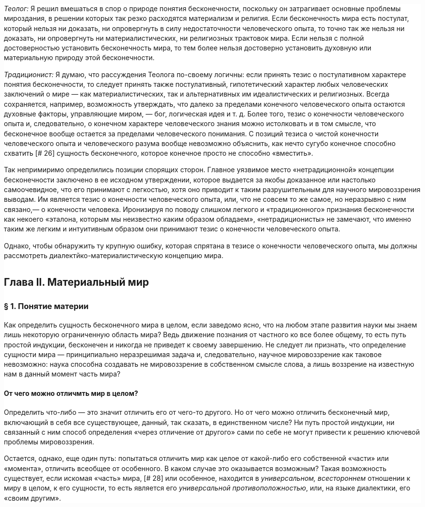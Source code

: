 *Теолог:* Я решил вмешаться в спор о природе понятия бесконечности, поскольку он затрагивает основные проблемы мироздания, в решении которых так резко расходятся материализм и религия. Если бесконечность мира есть постулат, который нельзя ни доказать, ни опровергнуть в силу недостаточности человеческого опыта, то точно так же нельзя ни доказать, ни опровергнуть ни материалистических, ни религиозных трактовок мира. Если нельзя с полной достоверностью установить бесконечность мира, то тем более нельзя достоверно установить духовную или материальную природу этой бесконечности.

*Традиционист:* Я думаю, что рассуждения Теолога по-своему логичны: если принять тезис о постулативном характере понятия бесконечности, то следует принять также постулативный, гипотетический характер любых человеческих заключений о мире — как материалистических, так и альтернативных им идеалистических и религиозных. Всегда сохраняется, например, возможность утверждать, что далеко за пределами конечного человеческого опыта остаются духовные факторы, управляющие миром, — бог, логическая идея и т. д. Более того, тезис о конечности человеческого опыта и, следовательно, о конечном характере человеческого знания можно истолковать и в том смысле, что бесконечное вообще остается за пределами человеческого понимания. С позиций тезиса о чистой конечности человеческого опыта и человеческого разума вообще невозможно объяснить, как нечто сугубо конечное способно схватить [# 26] сущность бесконечного, которое конечное просто не способно «вместить».

Так непримиримо определились позиции спорящих сторон. Главное уязвимое место «нетрадиционной» концепции бесконечности заключено в ее исходном утверждении, которое выдается за якобы доказанное или настолько самоочевидное, что его принимают с легкостью, хотя оно приводит к таким разрушительным для научного мировоззрения выводам. Им является тезис о конечности человеческого опыта, или, что не совсем то же самое, но неразрывно с ним связано,— о конечности человека. Иронизируя по поводу слишком легкого и «традиционного» признания бесконечности как некоего «эталона, которым мы неизвестно каким образом обладаем», «нетрадиционисты» не замечают, что именно таким же легким и интуитивным образом они принимают тезис о конечности человеческого опыта.

Однако, чтобы обнаружить ту крупную ошибку, которая спрятана в тезисе о конечности человеческого опыта, мы должны рассмотреть диалектйко-материалистическую концепцию мира.

## Глава II. Материальный мир

### § 1. Понятие материи

Как определить сущность бесконечного мира в целом, если заведомо ясно, что на любом этапе развития науки мы знаем лишь некоторую ограниченную область мира? Ведь движение познания от частного ко все более общему, то есть путь простой индукции, бесконечен и никогда не приведет к своему завершению. Не следует ли признать, что определение сущности мира — принципиально неразрешимая задача и, следовательно, научное мировоззрение как таковое невозможно: наука способна создавать не мировоззрение в собственном смысле слова, а лишь воззрение на известную нам в данный момент часть мира?

#### От чего можно отличмть мир в целом?

Определить что-либо — это значит отличить его от чего-то другого. Но от чего можно отличить бесконечный мир, включающий в себя все существующее, данный, так сказать, в единственном числе? Ни путь простой индукции, ни связанный с ним способ определения «через отличение от другого» сами по себе не могут привести к решению ключевой проблемы мировоззрения.

Остается, однако, еще один путь: попытаться отличить мир как целое от какой-либо его собственной «части» или «момента», отличить всеобщее от особенного. В каком случае это оказывается возможным? Такая возможность существует, если искомая «часть» мира, [# 28] или особенное, находится в *универсальном, всестороннем* отношении к миру в целом, к его сущности, то есть является его *универсальной противоположностью*, или, на языке диалектики, его «своим другим».


[^1]: См.: Коссак Ежи. Экзистенциализм в философии и литературе. М., 1980, с. 54.
[^2]: Chauchard Р, Physiologic de la conscience P., 1959, p. 127—128.
[^3]: Maritain J. De Bergson a Thomas d’Aquin. N.-Y., 1944, p. 136.
[^4]: Chauchard P. Les mecanismes cerebraux de la prise de la constience. P., 1956, p. 15.
[^5]: Ibid., p. 7.
[^6]: Chauchard Р. Les mecanismes cerebraux.., р. 232.
[^7]: Chauchard Р. Physiologie de la conscience, p. 126.
[^8]: Chauchard P. Les mecanismes cerebraux.., p. 7.
[^9]: Chauchard P. Le cerveau et la conscience, p. 182.
[^10]: Cm. Sherrington Ch. Man on His Nature. — Cambr., 1942.
[^11]: Chauchard Р. Physiologic de la conscience, p. 130.
[^12]: Рациональные моменты концепции космической эволюции Тейяра были рассмотрены в докладе советского ученого, доктора исторических наук А. А. Зубова па международном симпозиуме ЮНЕСКО по случаю 100-летия со дня рождения Тейяра в сентябре 1981 года.
[^13]: Тейяр де Шарден П. Феномен человека. М., 1965, с. 158.
[^14]: Monod J. Le Hasard et la necessity. P., 1970, p. 161.
[^15]: Нейфах А. А. Предисловие к кн.: Гробстайн К. Стратегия жизни. М., 1968.
[^16]: Яценко-Хмелевский А. А. Предначертана ли эволюция? — Природа, 1974, № 8.
[^17]: От англ, глагола to alarm — поднять тревогу. — Ред.
[^18]: Forrester J. W. World Dynamics. Cambr., 1974.
[^19]: Meadows D. and other. The Limits to Growth.—N.-Y., 1972.
[^20]: Под технологически развитой цивилизацией здесь понимается общество, владеющее электрическими Машинами и радиоаппаратурой, благодаря чему оно может быть обнаружено методами радиоастрономии.
[^21]: Кант И. Пролегомены. М., 1937, с. 41.
[^22]: Кант И. Критика чистого разума. Соч. в 6-ти т., т. 3. М., 1964, с. 107.
[^23]: См,: Бесконечность и Вселенная. М., 1969, с. 130—131.
[^24]: См.: Кармин А.. С. Познание бесконечного. М., 1981, с. 128.
[^25]: Ленин В. И. Полн. собр. соч., т. 18, с. 149.
[^26]: Там же, с. 150.
[^27]: См.: Маркс К., Энгельс Ф. Соч., т. 20, с. 563.
[^28]: Молевич Е. Ф. Тождественны ли понятия «развитие» и «прогресс»? — Философские науки, 1978, № 6, с. 38.
[^29]: См.: Маркс К., Энгельс Ф. Соч., т. 20, с. 22; т. 21, с. 276, 301; Ленин В. И. Полн. собр. соч., т. 2, с. 7; т. 29, с. 99, 103.
[^30]: Федченко П. А. Борьба материализма против идеализма в учении о Вселенной. Свердловск, 1961, с. 18.
[^31]: Марочник С. Б. Развитие и прогресс. — Вопросы философии, № 6, 1966, с. 49. :
[^32]: См.: Маркс К., Энгельс Ф. Соч., т. 20, с. 363.
[^33]: Там же, с. 362—363.
[^34]: Руткевич М. Н. Диалектический материализм. М., 1973, с. 482—483.
[^35]: Поликаров А. Относительность и кванты. М., 1966, с. 262.
[^36]: Малевич Е. Ф. Круговорот и необратимость в мировом движении. Саратов, 1976, с. 45.
[^37]: Шкловский И. С. Проблема внеземных цивилизаций и ее философские аспекты. — Вопросы философии, 1973, № 2.
[^38]: См. об этом подробнее: *Коблов А. И.* Проблема направленности космической эволюции и ее философские аспекты. — В кн.: Развитие материи как закономерный процесс. Пермь, 1978.
[^39]: Шкловский И. С. Указ, соч., с. 78.
[^40]: Амбарцумян В. А. Эволюционные процессы во Вселенной. — Вестник АН СССР, 1976, №1, с. 31.
[^41]: *Зельдович Я. Б., Новиков И. Д.* Строение и эволюция Вселенной. М., 1975, с. 701.
[^42]: Маркс К., Энгельс Ф. Соч., т. 20, с. 512.
[^43]: Там же, с. 617.
[^44]: Маркс К., Энгельс Ф., Соч. т. 21. стр. 275.
[^45]: См.: Ленин В. И. Полн. собр. соч., т. 29, с. 317.
[^46]: Маркс К., Энгельс Ф. Соч., т. 21, с. 301.
[^47]: Материалы XXVI съезда КПСС, М., 1981, с. 107.